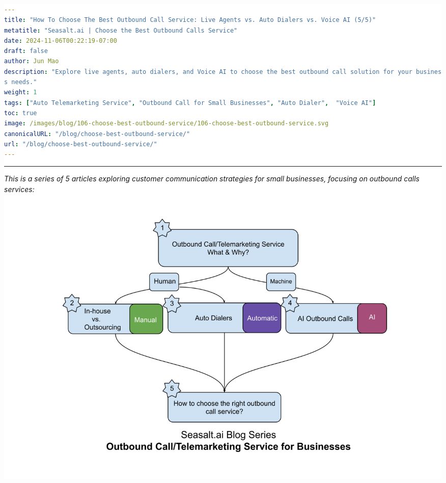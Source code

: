 ```yaml
---
title: "How To Choose The Best Outbound Call Service: Live Agents vs. Auto Dialers vs. Voice AI (5/5)"
metatitle: "Seasalt.ai | Choose the Best Outbound Calls Service"
date: 2024-11-06T00:22:19-07:00
draft: false
author: Jun Mao
description: "Explore live agents, auto dialers, and Voice AI to choose the best outbound call solution for your business needs."
weight: 1
tags: ["Auto Telemarketing Service", "Outbound Call for Small Businesses", "Auto Dialer",  "Voice AI"]
toc: true
image: /images/blog/106-choose-best-outbound-service/106-choose-best-outbound-service.svg
canonicalURL: "/blog/choose-best-outbound-service/"
url: "/blog/choose-best-outbound-service/"
---
```


---

*This is a series of 5 articles exploring customer communication strategies for small businesses, focusing on outbound calls services:*

<br/>

<center>
<img height="100%" width="80%" src="/images/blog/106-choose-best-outbound-service/series-diagram.svg"  alt="Outbound Series Diagram">

